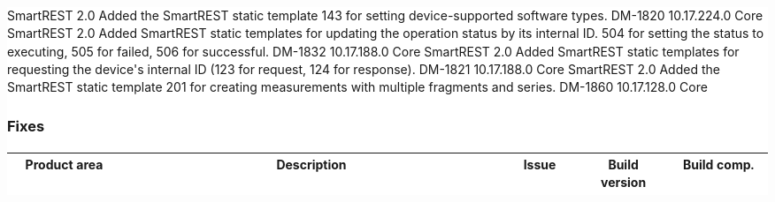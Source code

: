 <tr>
<td>SmartREST 2.0</td>
<td>Added the SmartREST static template 143 for setting device-supported software types.</td>
<td>DM-1820</td>
<td>10.17.224.0</td>
<td>Core</td>
</tr>

<tr>
<td>SmartREST 2.0</td>
<td>Added SmartREST static templates for updating the operation status by its internal ID. 504 for setting the status to executing, 505 for failed, 506 for successful.</td>
<td>DM-1832</td>
<td>10.17.188.0</td>
<td>Core</td>
</tr>

<tr>
<td>SmartREST 2.0</td>
<td>Added SmartREST static templates for requesting the device's internal ID (123 for request, 124 for response).</td>
<td>DM-1821</td>
<td>10.17.188.0</td>
<td>Core</td>
</tr>

<tr>
<td>SmartREST 2.0</td>
<td>Added the SmartREST static template 201 for creating measurements with multiple fragments and series.</td>
<td>DM-1860</td>
<td>10.17.128.0</td>
<td>Core</td>
</tr>

</tbody></table>

### Fixes

<table>
<colgroup>
<col style="width: 15%;">
<col style="width:50%;">
<col style="width: 10%;">
<col style="width: 12%;">
<col style="width: 13%;">
</colgroup>
<thead><tr>
<th>
Product area</th>
<th>
Description</th>
<th>
Issue</th>
<th>
Build version</th>
<th>Build comp.</th>
</tr>
</thead><tbody>
